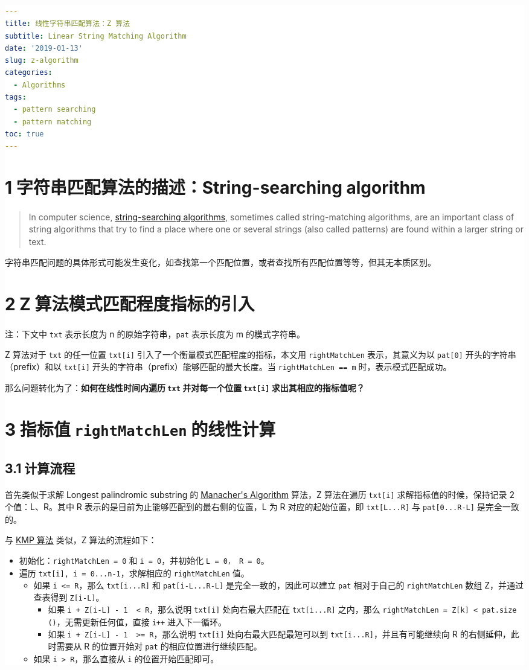 ```yaml
---
title: 线性字符串匹配算法：Z 算法
subtitle: Linear String Matching Algorithm
date: '2019-01-13'
slug: z-algorithm
categories:
  - Algorithms
tags:
  - pattern searching
  - pattern matching
toc: true
---
```


# 1 字符串匹配算法的描述：String-searching algorithm

> In computer science, [string-searching algorithms](https://en.wikipedia.org/wiki/String-searching_algorithm), sometimes called string-matching algorithms, are an important class of string algorithms that try to find a place where one or several strings (also called patterns) are found within a larger string or text.

字符串匹配问题的具体形式可能发生变化，如查找第一个匹配位置，或者查找所有匹配位置等等，但其无本质区别。

# 2 Z 算法模式匹配程度指标的引入
注：下文中 `txt` 表示长度为 n 的原始字符串，`pat` 表示长度为 m 的模式字符串。

Z 算法对于 `txt` 的任一位置 `txt[i]` 引入了一个衡量模式匹配程度的指标，本文用 `rightMatchLen` 表示，其意义为以 `pat[0]` 开头的字符串（prefix）和以 `txt[i]` 开头的字符串（prefix）能够匹配的最大长度。当 `rightMatchLen == m` 时，表示模式匹配成功。

那么问题转化为了：**如何在线性时间内遍历 `txt` 并对每一个位置 `txt[i]` 求出其相应的指标值呢？**

# 3 指标值 `rightMatchLen` 的线性计算
## 3.1 计算流程
首先类似于求解 Longest palindromic substring 的 [Manacher's Algorithm](https://www.geeksforgeeks.org/manachers-algorithm-linear-time-longest-palindromic-substring-part-1/) 算法，Z 算法在遍历 `txt[i]` 求解指标值的时候，保持记录 2 个值：L、R。其中 R 表示的是目前为止能够匹配到的最右侧的位置，L 为 R 对应的起始位置，即 `txt[L...R]` 与 `pat[0...R-L]` 是完全一致的。

与 [KMP 算法](https://kaizhang.me/note/2019/01/kmp-algorithm/) 类似，Z 算法的流程如下：

* 初始化：`rightMatchLen = 0` 和 `i = 0`，并初始化 `L = 0， R = 0`。
* 遍历 `txt[i], i = 0...n-1`，求解相应的 `rightMatchLen` 值。
    * 如果 `i <= R`，那么 `txt[i...R]` 和 `pat[i-L...R-L]` 是完全一致的，因此可以建立 `pat` 相对于自己的 `rightMatchLen` 数组 Z，并通过查表得到 `Z[i-L]`。
        * 如果 `i + Z[i-L] - 1  < R`，那么说明 `txt[i]` 处向右最大匹配在 `txt[i...R]` 之内，那么 `rightMatchLen = Z[k] < pat.size()`，无需更新任何值，直接 `i++` 进入下一循环。
        * 如果 `i + Z[i-L] - 1  >= R`，那么说明 `txt[i]` 处向右最大匹配最短可以到 `txt[i...R]`，并且有可能继续向 R 的右侧延伸，此时需要从 R 的位置开始对 `pat` 的相应位置进行继续匹配。
    * 如果 `i > R`，那么直接从 `i` 的位置开始匹配即可。
